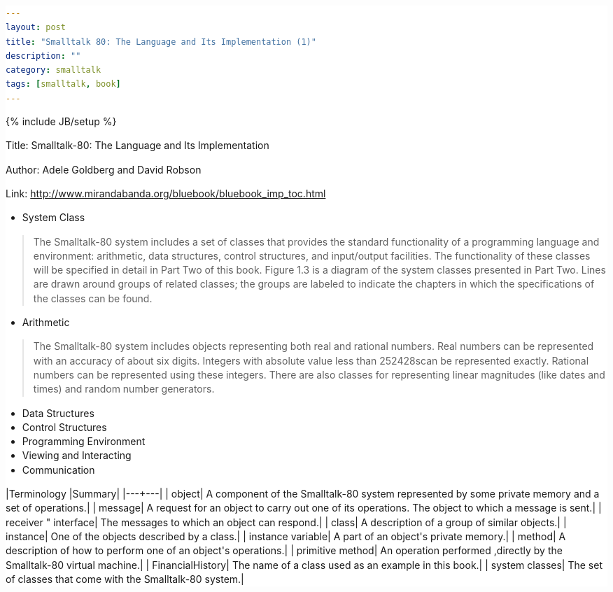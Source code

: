 ```yaml
---
layout: post
title: "Smalltalk 80: The Language and Its Implementation (1)"
description: ""
category: smalltalk
tags: [smalltalk, book]
---
```

{% include JB/setup %}

Title: Smalltalk-80: The Language and Its Implementation

Author: Adele Goldberg and David Robson

Link: <http://www.mirandabanda.org/bluebook/bluebook_imp_toc.html>

* System Class

> The Smalltalk-80 system includes a set of classes that provides the standard functionality of a programming language and environment: arithmetic, data structures, control structures, and input/output facilities. The functionality of these classes will be specified in detail in Part Two of this book. Figure 1.3 is a diagram of the system classes presented in Part Two. Lines are drawn around groups of related classes; the groups are labeled to indicate the chapters in which the specifications of the classes can be found.

* Arithmetic

> The Smalltalk-80 system includes objects representing both real and rational numbers. Real numbers can be represented with an accuracy of about six digits. Integers with absolute value less than 252428scan be represented exactly. Rational numbers can be represented using these integers. There are also classes for representing linear magnitudes (like dates and times) and random number generators.

* Data Structures
* Control Structures
* Programming Environment
* Viewing and Interacting
* Communication

|Terminology |Summary|
|---+---|
| object| A component of the Smalltalk-80 system represented by some private memory and a set of operations.|
| message| A request for an object to carry out one of its operations. The object to which a message is sent.|
| receiver " interface| The messages to which an object can respond.|
| class| A description of a group of similar objects.|
| instance| One of the objects described by a class.|
| instance variable| A part of an object's private memory.|
| method| A description of how to perform one of an object's operations.|
| primitive method| An operation performed ,directly by the Smalltalk-80 virtual machine.|
| FinancialHistory| The name of a class used as an example in this book.|
| system classes| The set of classes that come with the Smalltalk-80 system.|
